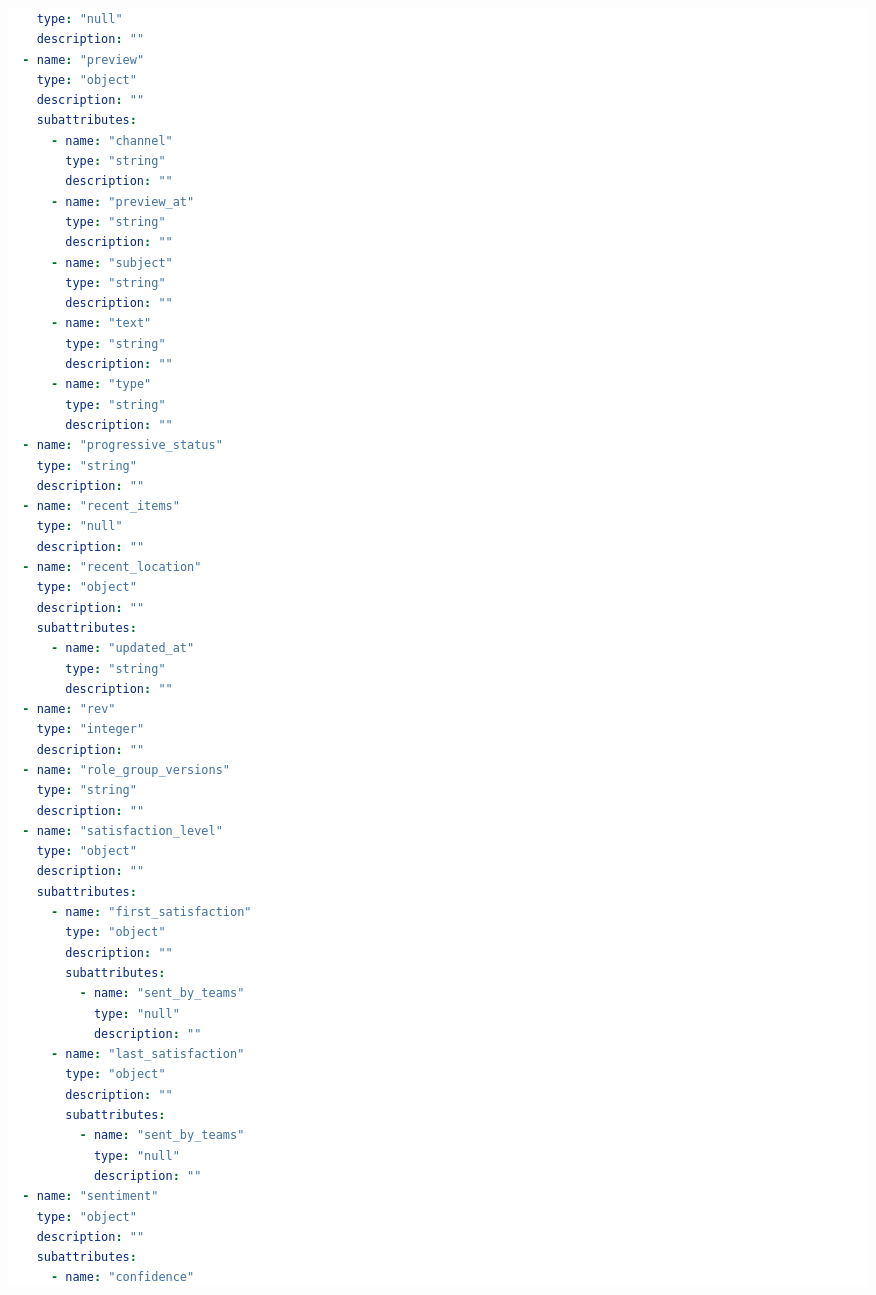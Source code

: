 ```yaml
    type: "null"
    description: ""
  - name: "preview"
    type: "object"
    description: ""
    subattributes:
      - name: "channel"
        type: "string"
        description: ""
      - name: "preview_at"
        type: "string"
        description: ""
      - name: "subject"
        type: "string"
        description: ""
      - name: "text"
        type: "string"
        description: ""
      - name: "type"
        type: "string"
        description: ""
  - name: "progressive_status"
    type: "string"
    description: ""
  - name: "recent_items"
    type: "null"
    description: ""
  - name: "recent_location"
    type: "object"
    description: ""
    subattributes:
      - name: "updated_at"
        type: "string"
        description: ""
  - name: "rev"
    type: "integer"
    description: ""
  - name: "role_group_versions"
    type: "string"
    description: ""
  - name: "satisfaction_level"
    type: "object"
    description: ""
    subattributes:
      - name: "first_satisfaction"
        type: "object"
        description: ""
        subattributes:
          - name: "sent_by_teams"
            type: "null"
            description: ""
      - name: "last_satisfaction"
        type: "object"
        description: ""
        subattributes:
          - name: "sent_by_teams"
            type: "null"
            description: ""
  - name: "sentiment"
    type: "object"
    description: ""
    subattributes:
      - name: "confidence"
```